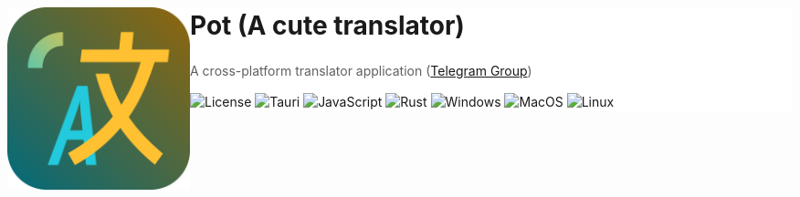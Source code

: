 <img width="200px" src="public/icon.png" align="left"/>

# Pot (A cute translator)

> A cross-platform translator application ([Telegram Group](https://t.me/pot_app))

![License](https://img.shields.io/github/license/pot-app/pot-desktop.svg)
![Tauri](https://img.shields.io/badge/Tauri-1.5.0-blue?logo=tauri)
![JavaScript](https://img.shields.io/badge/-JavaScript-yellow?logo=javascript&logoColor=white)
![Rust](https://img.shields.io/badge/-Rust-orange?logo=rust&logoColor=white)
![Windows](https://img.shields.io/badge/-Windows-blue?logo=windows&logoColor=white)
![MacOS](https://img.shields.io/badge/-macOS-black?&logo=apple&logoColor=white)
![Linux](https://img.shields.io/badge/-Linux-yellow?logo=linux&logoColor=white)
